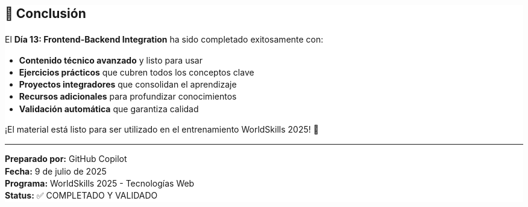 ## 🎉 Conclusión

El **Día 13: Frontend-Backend Integration** ha sido completado exitosamente con:

- **Contenido técnico avanzado** y listo para usar
- **Ejercicios prácticos** que cubren todos los conceptos clave
- **Proyectos integradores** que consolidan el aprendizaje
- **Recursos adicionales** para profundizar conocimientos
- **Validación automática** que garantiza calidad

¡El material está listo para ser utilizado en el entrenamiento WorldSkills 2025! 🚀

---

**Preparado por:** GitHub Copilot  
**Fecha:** 9 de julio de 2025  
**Programa:** WorldSkills 2025 - Tecnologías Web  
**Status:** ✅ COMPLETADO Y VALIDADO
